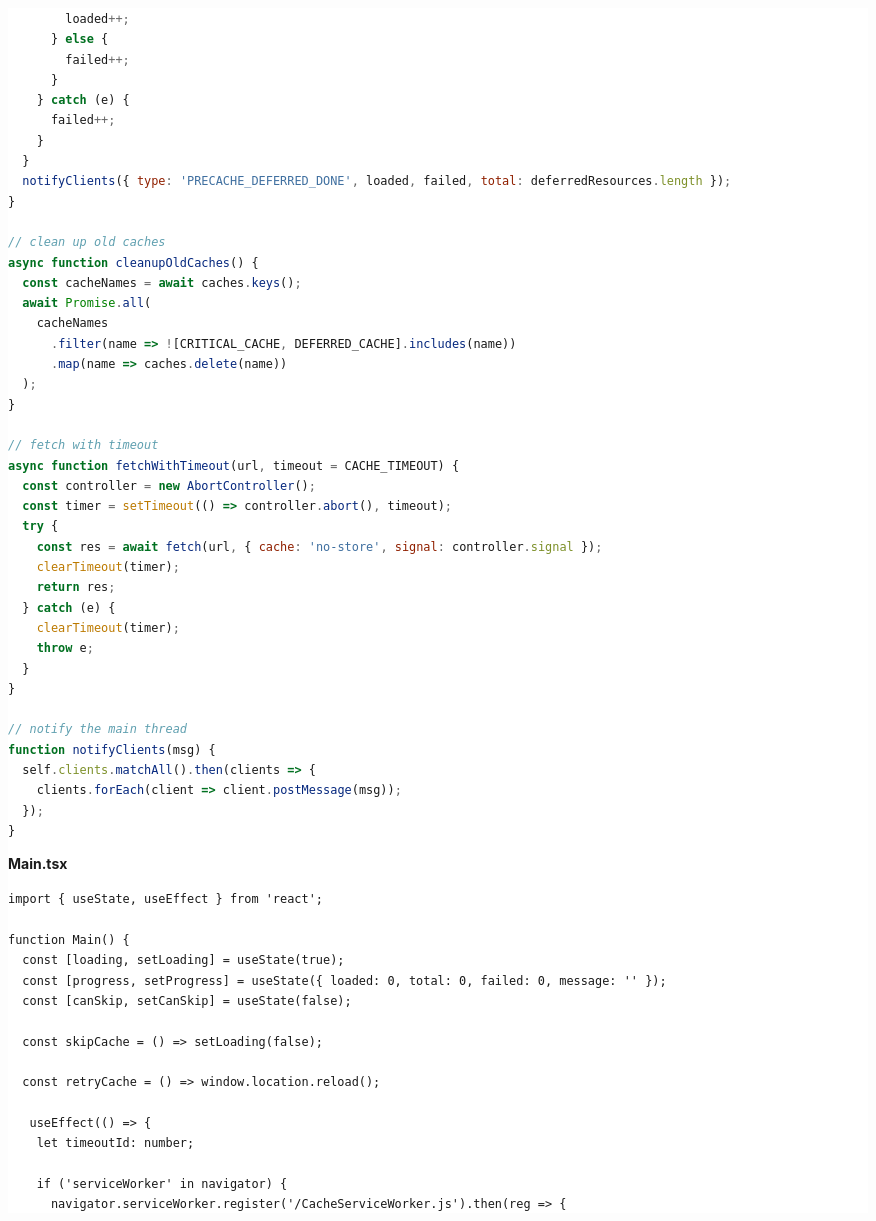 ```js
        loaded++;
      } else {
        failed++;
      }
    } catch (e) {
      failed++;
    }
  }
  notifyClients({ type: 'PRECACHE_DEFERRED_DONE', loaded, failed, total: deferredResources.length });
}

// clean up old caches
async function cleanupOldCaches() {
  const cacheNames = await caches.keys();
  await Promise.all(
    cacheNames
      .filter(name => ![CRITICAL_CACHE, DEFERRED_CACHE].includes(name))
      .map(name => caches.delete(name))
  );
}

// fetch with timeout
async function fetchWithTimeout(url, timeout = CACHE_TIMEOUT) {
  const controller = new AbortController();
  const timer = setTimeout(() => controller.abort(), timeout);
  try {
    const res = await fetch(url, { cache: 'no-store', signal: controller.signal });
    clearTimeout(timer);
    return res;
  } catch (e) {
    clearTimeout(timer);
    throw e;
  }
}

// notify the main thread
function notifyClients(msg) {
  self.clients.matchAll().then(clients => {
    clients.forEach(client => client.postMessage(msg));
  });
}


```

**Main.tsx**
```tsx
import { useState, useEffect } from 'react';

function Main() {
  const [loading, setLoading] = useState(true);
  const [progress, setProgress] = useState({ loaded: 0, total: 0, failed: 0, message: '' });
  const [canSkip, setCanSkip] = useState(false);

  const skipCache = () => setLoading(false);

  const retryCache = () => window.location.reload();

   useEffect(() => {
    let timeoutId: number;

    if ('serviceWorker' in navigator) {
      navigator.serviceWorker.register('/CacheServiceWorker.js').then(reg => {
```
